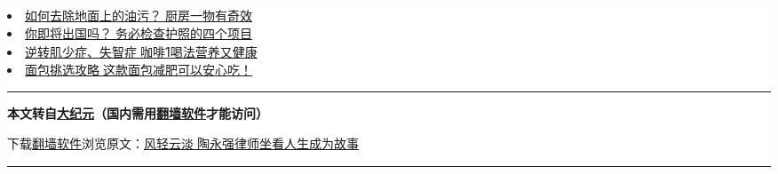 <li><a href="https://github.com/19920513/djy/blob/master/gb/24/5/8/n14243584.md#1">如何去除地面上的油污？ 厨房一物有奇效</a></li>
<li><a href="https://github.com/19920513/djy/blob/master/gb/24/5/8/n14243640.md#1">你即将出国吗？ 务必检查护照的四个项目</a></li>
<li><a href="https://github.com/19920513/djy/blob/master/gb/24/5/3/n14239574.md#1">逆转肌少症、失智症 咖啡1喝法营养又健康</a></li>
<li><a href="https://github.com/19920513/djy/blob/master/gb/24/4/30/n14237791.md#1">面包挑选攻略 这款面包减肥可以安心吃！</a></li>
<hr>
<strong>本文转自<a href="https://www.epochtimes.com">大纪元</a>（国内需用<a href="https://github.com/19920513/www/blob/master/README.md#8">翻墙软件</a>才能访问）</strong><p>下载<a href="https://github.com/19920513/www/blob/master/README.md#8">翻墙软件</a>浏览原文：<a href="https://www.epochtimes.com/gb/24/5/10/n14245555.htm">风轻云淡 陶永强律师坐看人生成为故事</a></p><hr>